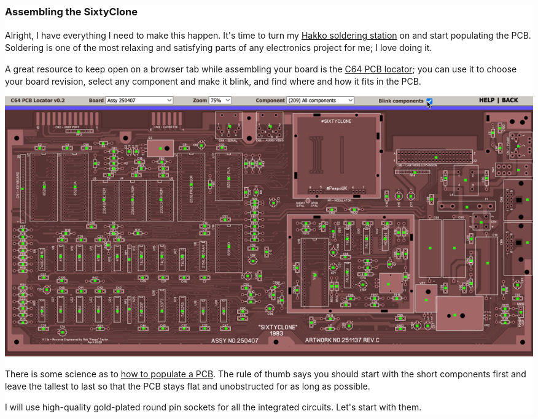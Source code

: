 ### Assembling the SixtyClone

Alright, I have everything I need to make this happen. It's time to turn my [Hakko soldering station](https://www.hakko.com/english/products/hakko_fx888d.html) on and start populating the PCB. Soldering is one of the most relaxing and satisfying parts of any electronics project for me; I love doing it.

A great resource to keep open on a browser tab while assembling your board is the [C64 PCB locator](https://arananet.net/c64pl/); you can use it to choose your board revision, select any component and make it blink, and find where and how it fits in the PCB.

![](/assets/c64pcblocator.gif?raw=true)

There is some science as to [how to populate a PCB](https://www.digikey.com/en/maker/blogs/2021/how-to-populate-a-pcb). The rule of thumb says you should start with the short components first and leave the tallest to last so that the PCB stays flat and unobstructed for as long as possible.

I will use high-quality gold-plated round pin sockets for all the integrated circuits. Let's start with them.
